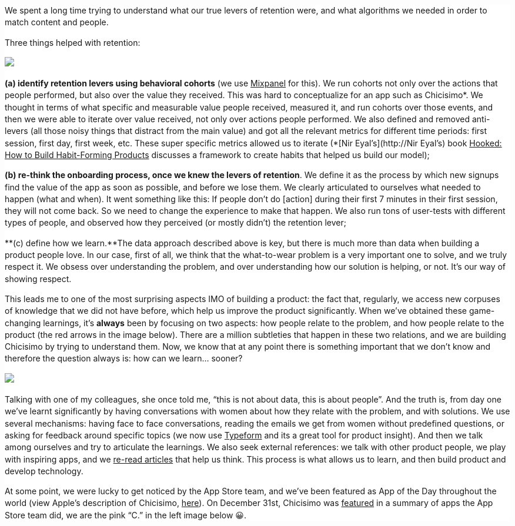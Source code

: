 We spent a long time trying to understand what our true levers of retention were, and what algorithms we needed in order to match content and people.

Three things helped with retention:

![](https://cdn-images-1.medium.com/max/1600/1*CmkNDya3HNLm6DjxfV-MZA.jpeg)

**(a) identify retention levers using behavioral cohorts** (we use [Mixpanel](https://mixpanel.com/retention/) for this). We run cohorts not only over the actions that people performed, but also over the value they received. This was hard to conceptualize for an app such as Chicisimo*. We thought in terms of what specific and measurable value people received, measured it, and run cohorts over those events, and then we were able to iterate over value received, not only over actions people performed. We also defined and removed anti-levers (all those noisy things that distract from the main value) and got all the relevant metrics for different time periods: first session, first day, first week, etc. These super specific metrics allowed us to iterate (*[Nir Eyal’s](http://Nir Eyal’s) book [Hooked: How to Build Habit-Forming Products](http://www.nirandfar.com/gethooked) discusses a framework to create habits that helped us build our model);

**(b) re-think the onboarding process, once we knew the levers of retention**. We define it as the process by which new signups find the value of the app as soon as possible, and before we lose them. We clearly articulated to ourselves what needed to happen (what and when). It went something like this: If people don’t do [action] during their first 7 minutes in their first session, they will not come back. So we need to change the experience to make that happen. We also run tons of user-tests with different types of people, and observed how they perceived (or mostly didn’t) the retention lever;

**(c) define how we learn.**The data approach described above is key, but there is much more than data when building a product people love. In our case, first of all, we think that the what-to-wear problem is a very important one to solve, and we truly respect it. We obsess over understanding the problem, and over understanding how our solution is helping, or not. It’s our way of showing respect.

This leads me to one of the most surprising aspects IMO of building a product: the fact that, regularly, we access new corpuses of knowledge that we did not have before, which help us improve the product significantly. When we’ve obtained these game-changing learnings, it’s **always** been by focusing on two aspects: how people relate to the problem, and how people relate to the product (the red arrows in the image below). There are a million subtleties that happen in these two relations, and we are building Chicisimo by trying to understand them. Now, we know that at any point there is something important that we don’t know and therefore the question always is: how can we learn… sooner?

![](https://cdn-images-1.medium.com/max/1600/1*CSql8uQfM2HBxTSCrqH_nQ.png)

Talking with one of my colleagues, she once told me, “this is not about data, this is about people”. And the truth is, from day one we’ve learnt significantly by having conversations with women about how they relate with the problem, and with solutions. We use several mechanisms: having face to face conversations, reading the emails we get from women without predefined questions, or asking for feedback around specific topics (we now use [Typeform](http://typeform.com) and its a great tool for product insight). And then we talk among ourselves and try to articulate the learnings. We also seek external references: we talk with other product people, we play with inspiring apps, and we [re-read articles](https://pinboard.in/u:aldamiz/t:re-read/) that help us think. This process is what allows us to learn, and then build product and develop technology.

At some point, we were lucky to get noticed by the App Store team, and we’ve been featured as App of the Day throughout the world (view Apple’s description of Chicisimo, [here](https://itunes.apple.com/us/story/id1277633957?l=en)). On December 31st, Chicisimo was [featured](https://www.pinterest.com/pin/46936021101719264/) in a summary of apps the App Store team did, we are the pink “C.” in the left image below 😀.
